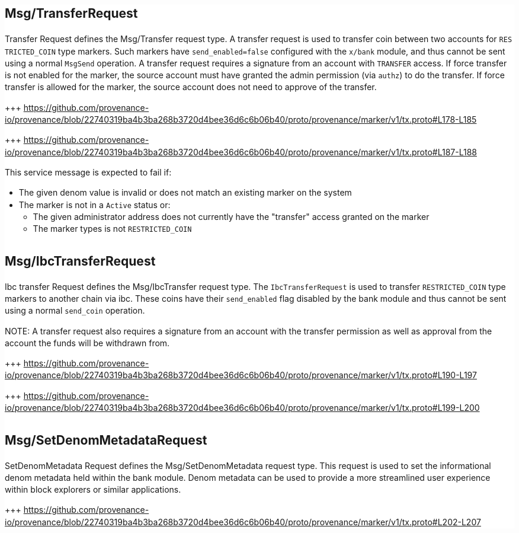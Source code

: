 ## Msg/TransferRequest

Transfer Request defines the Msg/Transfer request type.  A transfer request is used to transfer coin between two
accounts for `RESTRICTED_COIN` type markers. Such markers have `send_enabled=false` configured with the `x/bank` module,
and thus cannot be sent using a normal `MsgSend` operation.  A transfer request requires a signature from an account
with `TRANSFER` access. If force transfer is not enabled for the marker, the source account must have granted the admin
permission (via `authz`) to do the transfer. If force transfer is allowed for the marker, the source account does not
need to approve of the transfer.

+++ https://github.com/provenance-io/provenance/blob/22740319ba4b3ba268b3720d4bee36d6c6b06b40/proto/provenance/marker/v1/tx.proto#L178-L185

+++ https://github.com/provenance-io/provenance/blob/22740319ba4b3ba268b3720d4bee36d6c6b06b40/proto/provenance/marker/v1/tx.proto#L187-L188

This service message is expected to fail if:

- The given denom value is invalid or does not match an existing marker on the system
- The marker is not in a `Active` status or:
  - The given administrator address does not currently have the "transfer" access granted on the marker
  - The marker types is not `RESTRICTED_COIN`

## Msg/IbcTransferRequest

Ibc transfer Request defines the Msg/IbcTransfer request type.  The `IbcTransferRequest` is used to transfer `RESTRICTED_COIN` type markers to another chain via ibc. These coins have their `send_enabled` flag disabled by the bank module and thus cannot be sent using a normal `send_coin` operation.

NOTE: A transfer request also requires a signature from an account with the transfer permission as well as approval from the account the funds will be withdrawn from.

+++ https://github.com/provenance-io/provenance/blob/22740319ba4b3ba268b3720d4bee36d6c6b06b40/proto/provenance/marker/v1/tx.proto#L190-L197

+++ https://github.com/provenance-io/provenance/blob/22740319ba4b3ba268b3720d4bee36d6c6b06b40/proto/provenance/marker/v1/tx.proto#L199-L200

## Msg/SetDenomMetadataRequest

SetDenomMetadata Request defines the Msg/SetDenomMetadata request type.  This request is used to set the informational
denom metadata held within the bank module.  Denom metadata can be used to provide a more streamlined user experience
within block explorers or similar applications.

+++ https://github.com/provenance-io/provenance/blob/22740319ba4b3ba268b3720d4bee36d6c6b06b40/proto/provenance/marker/v1/tx.proto#L202-L207
